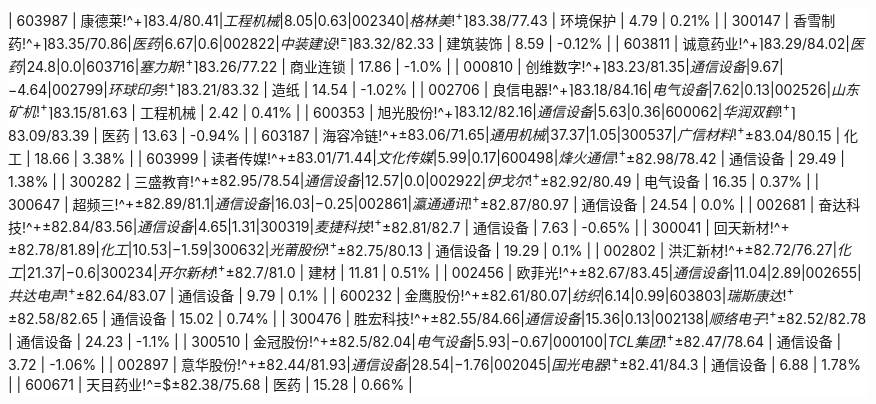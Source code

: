 | 603987 |  康德莱!^+$⌉83.4/80.41   |   工程机械   |    8.05   | 0.63%  |
| 002340 |  格林美!^+$⌉83.38/77.43  |   环境保护   |    4.79   | 0.21%  |
| 300147 | 香雪制药!^+$⌉83.35/70.86 |     医药     |    6.67   |  0.6%  |
| 002822 | 中装建设!^=$⌉83.32/82.33 |   建筑装饰   |    8.59   | -0.12% |
| 603811 | 诚意药业!^+$⌉83.29/84.02 |     医药     |    24.8   |  0.0%  |
| 603716 |  塞力斯!^+$⌉83.26/77.22  |   商业连锁   |   17.86   | -1.0%  |
| 000810 | 创维数字!^+$⌉83.23/81.35 |   通信设备   |    9.67   | -4.64% |
| 002799 | 环球印务!^+$⌉83.21/83.32 |     造纸     |   14.54   | -1.02% |
| 002706 | 良信电器!^+$⌉83.18/84.16 |   电气设备   |    7.62   | 0.13%  |
| 002526 | 山东矿机!^+$⌉83.15/81.63 |   工程机械   |    2.42   | 0.41%  |
| 600353 | 旭光股份!^+$⌉83.12/82.16 |   通信设备   |    5.63   | 0.36%  |
| 600062 | 华润双鹤!^+$⌉83.09/83.39 |     医药     |   13.63   | -0.94% |
| 603187 | 海容冷链!^+$±83.06/71.65 |   通用机械   |   37.37   | 1.05%  |
| 300537 | 广信材料!^+$±83.04/80.15 |     化工     |   18.66   | 3.38%  |
| 603999 | 读者传媒!^+$±83.01/71.44 |   文化传媒   |    5.99   | 0.17%  |
| 600498 | 烽火通信!^+$±82.98/78.42 |   通信设备   |   29.49   | 1.38%  |
| 300282 | 三盛教育!^+$±82.95/78.54 |   通信设备   |   12.57   |  0.0%  |
| 002922 |  伊戈尔!^+$±82.92/80.49  |   电气设备   |   16.35   | 0.37%  |
| 300647 |  超频三!^+$±82.89/81.1   |   通信设备   |   16.03   | -0.25% |
| 002861 | 瀛通通讯!^+$±82.87/80.97 |   通信设备   |   24.54   |  0.0%  |
| 002681 | 奋达科技!^+$±82.84/83.56 |   通信设备   |    4.65   | 1.31%  |
| 300319 | 麦捷科技!^+$±82.81/82.7  |   通信设备   |    7.63   | -0.65% |
| 300041 | 回天新材!^+$±82.78/81.89 |     化工     |   10.53   | -1.59% |
| 300632 | 光莆股份!^+$±82.75/80.13 |   通信设备   |   19.29   |  0.1%  |
| 002802 | 洪汇新材!^+$±82.72/76.27 |     化工     |   21.37   | -0.6%  |
| 300234 |  开尔新材!^+$±82.7/81.0  |     建材     |   11.81   | 0.51%  |
| 002456 |  欧菲光!^+$±82.67/83.45  |   通信设备   |   11.04   | 2.89%  |
| 002655 | 共达电声!^+$±82.64/83.07 |   通信设备   |    9.79   |  0.1%  |
| 600232 | 金鹰股份!^+$±82.61/80.07 |     纺织     |    6.14   | 0.99%  |
| 603803 | 瑞斯康达!^+$±82.58/82.65 |   通信设备   |   15.02   | 0.74%  |
| 300476 | 胜宏科技!^+$±82.55/84.66 |   通信设备   |   15.36   | 0.13%  |
| 002138 | 顺络电子!^+$±82.52/82.78 |   通信设备   |   24.23   | -1.1%  |
| 300510 | 金冠股份!^+$±82.5/82.04  |   电气设备   |    5.93   | -0.67% |
| 000100 | TCL集团!^+$±82.47/78.64  |   通信设备   |    3.72   | -1.06% |
| 002897 | 意华股份!^+$±82.44/81.93 |   通信设备   |   28.54   | -1.76% |
| 002045 | 国光电器!^+$±82.41/84.3  |   通信设备   |    6.88   | 1.78%  |
| 600671 | 天目药业!^=$±82.38/75.68 |     医药     |   15.28   | 0.66%  |